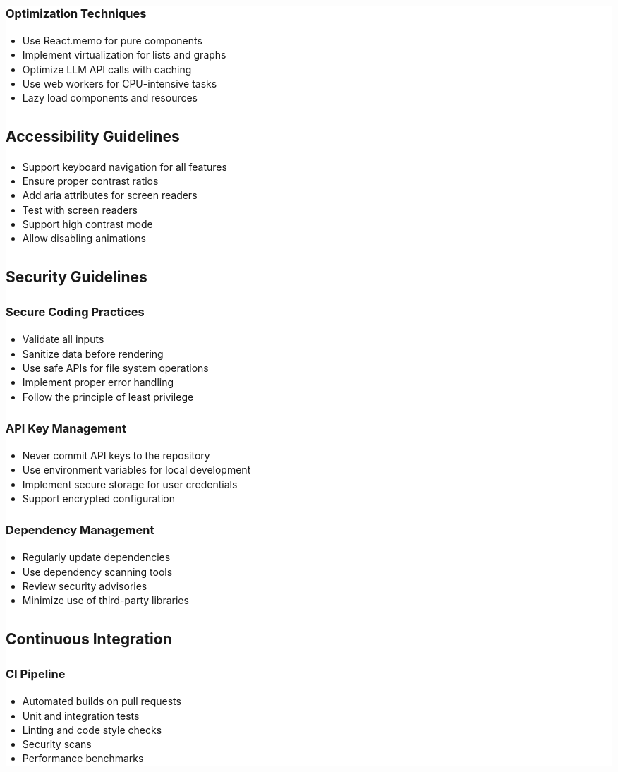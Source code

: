 ### Optimization Techniques

- Use React.memo for pure components
- Implement virtualization for lists and graphs
- Optimize LLM API calls with caching
- Use web workers for CPU-intensive tasks
- Lazy load components and resources

## Accessibility Guidelines

- Support keyboard navigation for all features
- Ensure proper contrast ratios
- Add aria attributes for screen readers
- Test with screen readers
- Support high contrast mode
- Allow disabling animations

## Security Guidelines

### Secure Coding Practices

- Validate all inputs
- Sanitize data before rendering
- Use safe APIs for file system operations
- Implement proper error handling
- Follow the principle of least privilege

### API Key Management

- Never commit API keys to the repository
- Use environment variables for local development
- Implement secure storage for user credentials
- Support encrypted configuration

### Dependency Management

- Regularly update dependencies
- Use dependency scanning tools
- Review security advisories
- Minimize use of third-party libraries

## Continuous Integration

### CI Pipeline

- Automated builds on pull requests
- Unit and integration tests
- Linting and code style checks
- Security scans
- Performance benchmarks

